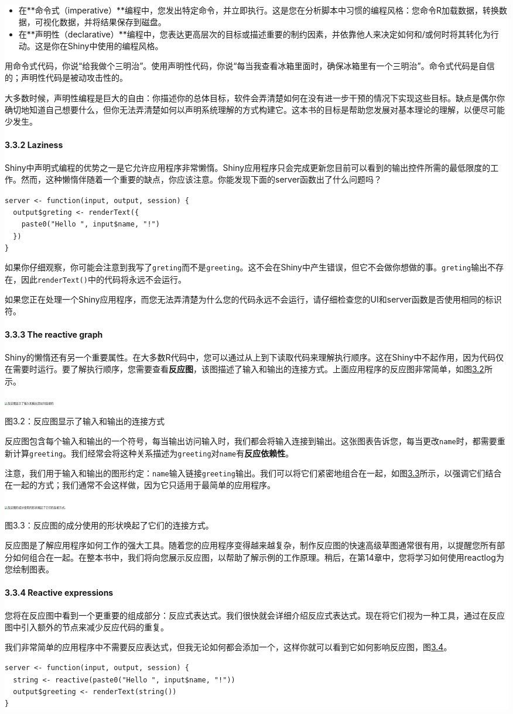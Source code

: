 - 在**命令式（imperative）**编程中，您发出特定命令，并立即执行。这是您在分析脚本中习惯的编程风格：您命令R加载数据，转换数据，可视化数据，并将结果保存到磁盘。
- 在**声明性（declarative）**编程中，您表达更高层次的目标或描述重要的制约因素，并依靠他人来决定如何和/或何时将其转化为行动。这是你在Shiny中使用的编程风格。

用命令式代码，你说“给我做个三明治”。使用声明性代码，你说“每当我查看冰箱里面时，确保冰箱里有一个三明治”。命令式代码是自信的；声明性代码是被动攻击性的。

大多数时候，声明性编程是巨大的自由：你描述你的总体目标，软件会弄清楚如何在没有进一步干预的情况下实现这些目标。缺点是偶尔你确切地知道自己想要什么，但你无法弄清楚如何以声明系统理解的方式构建它。这本书的目标是帮助您发展对基本理论的理解，以便尽可能少发生。

#### 3.3.2 Laziness

Shiny中声明式编程的优势之一是它允许应用程序非常懒惰。Shiny应用程序只会完成更新您目前可以看到的输出控件所需的最低限度的工作。然而，这种懒惰伴随着一个重要的缺点，你应该注意。你能发现下面的server函数出了什么问题吗？

```
server <- function(input, output, session) {
  output$greting <- renderText({
    paste0("Hello ", input$name, "!")
  })
}
```

如果你仔细观察，你可能会注意到我写了`greting`而不是`greeting`。这不会在Shiny中产生错误，但它不会做你想做的事。`greting`输出不存在，因此`renderText()`中的代码将永远不会运行。

如果您正在处理一个Shiny应用程序，而您无法弄清楚为什么您的代码永远不会运行，请仔细检查您的UI和server函数是否使用相同的标识符。

#### 3.3.3 The reactive graph

Shiny的懒惰还有另一个重要属性。在大多数R代码中，您可以通过从上到下读取代码来理解执行顺序。这在Shiny中不起作用，因为代码仅在需要时运行。要了解执行顺序，您需要查看**反应图**，该图描述了输入和输出的连接方式。上面应用程序的反应图非常简单，如图[3.2](https://mastering-shiny.org/basic-reactivity.html#fig:graph-simple)所示。

<img src="https://d33wubrfki0l68.cloudfront.net/056990a803a41501e2dbe05df351f8b8f7b493ab/f773a/diagrams/basic-reactivity/graph-1b.png" alt="反应图显示了输入和输出是如何连接的" style="zoom:33%;" />

图3.2：反应图显示了输入和输出的连接方式

反应图包含每个输入和输出的一个符号，每当输出访问输入时，我们都会将输入连接到输出。这张图表告诉您，每当更改`name`时，都需要重新计算`greeting`。我们经常会将这种关系描述为`greeting`对`name`有**反应依赖性**。

注意，我们用于输入和输出的图形约定：`name`输入链接`greeting`输出。我们可以将它们紧密地组合在一起，如图[3.3](https://mastering-shiny.org/basic-reactivity.html#fig:graph-collapsed)所示，以强调它们结合在一起的方式；我们通常不会这样做，因为它只适用于最简单的应用程序。

<img src="https://d33wubrfki0l68.cloudfront.net/3140d17a6b8df9e07c37b368124b56aaa34ab348/99398/diagrams/basic-reactivity/graph-1a.png" alt="反应图的成分使用的形状唤起了它们的连接方式。" style="zoom:33%;" />

图3.3：反应图的成分使用的形状唤起了它们的连接方式。

反应图是了解应用程序如何工作的强大工具。随着您的应用程序变得越来越复杂，制作反应图的快速高级草图通常很有用，以提醒您所有部分如何组合在一起。在整本书中，我们将向您展示反应图，以帮助了解示例的工作原理。稍后，在第14章中，您将学习如何使用reactlog为您绘制图表。

#### 3.3.4 Reactive expressions

您将在反应图中看到一个更重要的组成部分：反应式表达式。我们很快就会详细介绍反应式表达式。现在将它们视为一种工具，通过在反应图中引入额外的节点来减少反应代码的重复。

我们非常简单的应用程序中不需要反应表达式，但我无论如何都会添加一个，这样你就可以看到它如何影响反应图，图[3.4](https://mastering-shiny.org/basic-reactivity.html#fig:graph-expression)。

```
server <- function(input, output, session) {
  string <- reactive(paste0("Hello ", input$name, "!"))
  output$greeting <- renderText(string())
}
```
